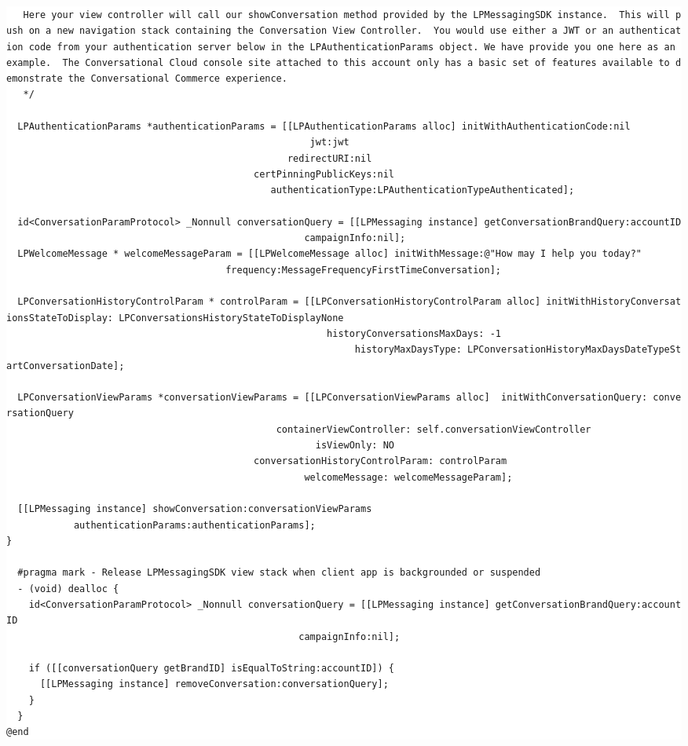 ```objc
   Here your view controller will call our showConversation method provided by the LPMessagingSDK instance.  This will push on a new navigation stack containing the Conversation View Controller.  You would use either a JWT or an authentication code from your authentication server below in the LPAuthenticationParams object. We have provide you one here as an example.  The Conversational Cloud console site attached to this account only has a basic set of features available to demonstrate the Conversational Commerce experience.
   */

  LPAuthenticationParams *authenticationParams = [[LPAuthenticationParams alloc] initWithAuthenticationCode:nil
                                                      jwt:jwt
                                                  redirectURI:nil
                                            certPinningPublicKeys:nil
                                               authenticationType:LPAuthenticationTypeAuthenticated];

  id<ConversationParamProtocol> _Nonnull conversationQuery = [[LPMessaging instance] getConversationBrandQuery:accountID
                                                     campaignInfo:nil];
  LPWelcomeMessage * welcomeMessageParam = [[LPWelcomeMessage alloc] initWithMessage:@"How may I help you today?"
                                       frequency:MessageFrequencyFirstTimeConversation];

  LPConversationHistoryControlParam * controlParam = [[LPConversationHistoryControlParam alloc] initWithHistoryConversationsStateToDisplay: LPConversationsHistoryStateToDisplayNone
                                                         historyConversationsMaxDays: -1
                                                              historyMaxDaysType: LPConversationHistoryMaxDaysDateTypeStartConversationDate];

  LPConversationViewParams *conversationViewParams = [[LPConversationViewParams alloc]  initWithConversationQuery: conversationQuery
                                                containerViewController: self.conversationViewController
                                                       isViewOnly: NO
                                            conversationHistoryControlParam: controlParam
                                                     welcomeMessage: welcomeMessageParam];

  [[LPMessaging instance] showConversation:conversationViewParams
            authenticationParams:authenticationParams];
}

  #pragma mark - Release LPMessagingSDK view stack when client app is backgrounded or suspended
  - (void) dealloc {
    id<ConversationParamProtocol> _Nonnull conversationQuery = [[LPMessaging instance] getConversationBrandQuery:accountID
                                                    campaignInfo:nil];

    if ([[conversationQuery getBrandID] isEqualToString:accountID]) {
      [[LPMessaging instance] removeConversation:conversationQuery];
    }
  }
@end
```
